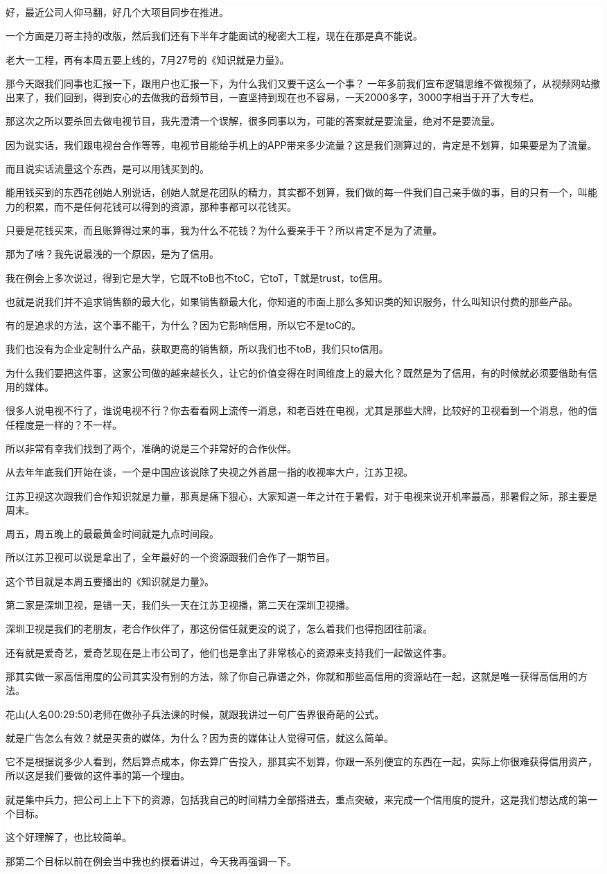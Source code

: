好，最近公司人仰马翻，好几个大项目同步在推进。

一个方面是刀哥主持的改版，然后我们还有下半年才能面试的秘密大工程，现在在那是真不能说。

老大一工程，再有本周五要上线的，7月27号的《知识就是力量》。

那今天跟我们同事也汇报一下，跟用户也汇报一下，为什么我们又要干这么一个事？ 一年多前我们宣布逻辑思维不做视频了，从视频网站撤出来了，我们回到，得到安心的去做我的音频节目，一直坚持到现在也不容易，一天2000多字，3000字相当于开了大专栏。

那这次之所以要杀回去做电视节目，我先澄清一个误解，很多同事以为，可能的答案就是要流量，绝对不是要流量。

因为说实话，我们跟电视台合作等等，电视节目能给手机上的APP带来多少流量？这是我们测算过的，肯定是不划算，如果要是为了流量。

而且说实话流量这个东西，是可以用钱买到的。


能用钱买到的东西花创始人别说话，创始人就是花团队的精力，其实都不划算，我们做的每一件我们自己亲手做的事，目的只有一个，叫能力的积累，而不是任何花钱可以得到的资源，那种事都可以花钱买。

只要是花钱买来，而且账算得过来的事，我为什么不花钱？为什么要亲手干？所以肯定不是为了流量。

那为了啥？我先说最浅的一个原因，是为了信用。

我在例会上多次说过，得到它是大学，它既不toB也不toC，它toT，T就是trust，to信用。

也就是说我们并不追求销售额的最大化，如果销售额最大化，你知道的市面上那么多知识类的知识服务，什么叫知识付费的那些产品。

有的是追求的方法，这个事不能干，为什么？因为它影响信用，所以它不是toC的。

我们也没有为企业定制什么产品，获取更高的销售额，所以我们也不toB，我们只to信用。

为什么我们要把这件事，这家公司做的越来越长久，让它的价值变得在时间维度上的最大化？既然是为了信用，有的时候就必须要借助有信用的媒体。

很多人说电视不行了，谁说电视不行？你去看看网上流传一消息，和老百姓在电视，尤其是那些大牌，比较好的卫视看到一个消息，他的信任程度是一样的？不一样。

所以非常有幸我们找到了两个，准确的说是三个非常好的合作伙伴。

从去年年底我们开始在谈，一个是中国应该说除了央视之外首屈一指的收视率大户，江苏卫视。

江苏卫视这次跟我们合作知识就是力量，那真是痛下狠心，大家知道一年之计在于暑假，对于电视来说开机率最高，那暑假之际，那主要是周末。

周五，周五晚上的最最黄金时间就是九点时间段。

所以江苏卫视可以说是拿出了，全年最好的一个资源跟我们合作了一期节目。

这个节目就是本周五要播出的《知识就是力量》。

第二家是深圳卫视，是错一天，我们头一天在江苏卫视播，第二天在深圳卫视播。

深圳卫视是我们的老朋友，老合作伙伴了，那这份信任就更没的说了，怎么着我们也得抱团往前滚。

还有就是爱奇艺，爱奇艺现在是上市公司了，他们也是拿出了非常核心的资源来支持我们一起做这件事。

那其实做一家高信用度的公司其实没有别的方法，除了你自己靠谱之外，你就和那些高信用的资源站在一起，这就是唯一获得高信用的方法。


花山(人名00:29:50)老师在做孙子兵法课的时候，就跟我讲过一句广告界很奇葩的公式。

就是广告怎么有效？就是买贵的媒体，为什么？因为贵的媒体让人觉得可信，就这么简单。

它不是根据说多少人看到，然后算点成本，你去算广告投入，那其实不划算，你跟一系列便宜的东西在一起，实际上你很难获得信用资产，所以这是我们要做的这件事的第一个理由。

就是集中兵力，把公司上上下下的资源，包括我自己的时间精力全部搭进去，重点突破，来完成一个信用度的提升，这是我们想达成的第一个目标。

这个好理解了，也比较简单。

那第二个目标以前在例会当中我也约摸着讲过，今天我再强调一下。
